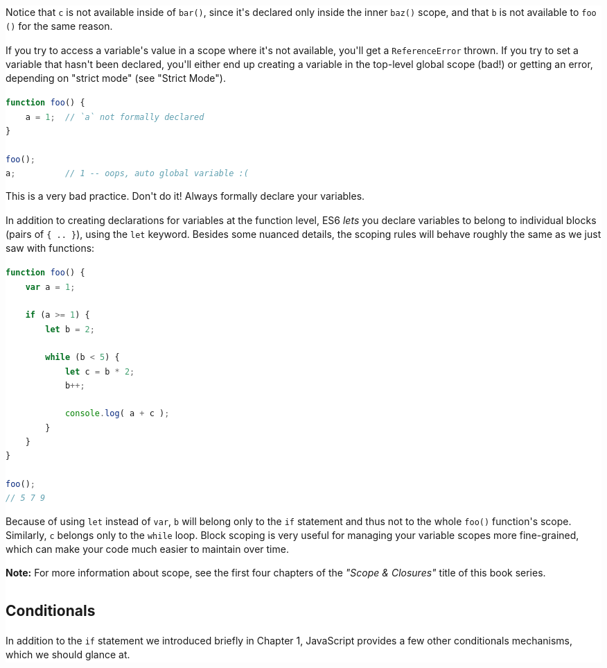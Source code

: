 Notice that `c` is not available inside of `bar()`, since it's declared only inside the inner `baz()` scope, and that `b` is not available to `foo()` for the same reason.

If you try to access a variable's value in a scope where it's not available, you'll get a `ReferenceError` thrown. If you try to set a variable that hasn't been declared, you'll either end up creating a variable in the top-level global scope (bad!) or getting an error, depending on "strict mode" (see "Strict Mode").

```js
function foo() {
	a = 1;	// `a` not formally declared
}

foo();
a;			// 1 -- oops, auto global variable :(
```

This is a very bad practice. Don't do it! Always formally declare your variables.

In addition to creating declarations for variables at the function level, ES6 *lets* you declare variables to belong to individual blocks (pairs of `{ .. }`), using the `let` keyword. Besides some nuanced details, the scoping rules will behave roughly the same as we just saw with functions:

```js
function foo() {
	var a = 1;

	if (a >= 1) {
		let b = 2;

		while (b < 5) {
			let c = b * 2;
			b++;

			console.log( a + c );
		}
	}
}

foo();
// 5 7 9
```

Because of using `let` instead of `var`, `b` will belong only to the `if` statement and thus not to the whole `foo()` function's scope. Similarly, `c` belongs only to the `while` loop. Block scoping is very useful for managing your variable scopes more fine-grained, which can make your code much easier to maintain over time.

**Note:** For more information about scope, see the first four chapters of the *"Scope & Closures"* title of this book series.

## Conditionals

In addition to the `if` statement we introduced briefly in Chapter 1, JavaScript provides a few other conditionals mechanisms, which we should glance at.
